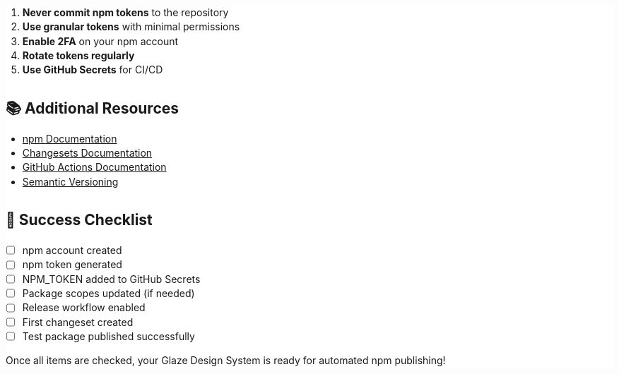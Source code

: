 1. **Never commit npm tokens** to the repository
2. **Use granular tokens** with minimal permissions
3. **Enable 2FA** on your npm account
4. **Rotate tokens regularly**
5. **Use GitHub Secrets** for CI/CD

## 📚 Additional Resources

- [npm Documentation](https://docs.npmjs.com/)
- [Changesets Documentation](https://github.com/changesets/changesets)
- [GitHub Actions Documentation](https://docs.github.com/en/actions)
- [Semantic Versioning](https://semver.org/)

## 🎉 Success Checklist

- [ ] npm account created
- [ ] npm token generated
- [ ] NPM_TOKEN added to GitHub Secrets
- [ ] Package scopes updated (if needed)
- [ ] Release workflow enabled
- [ ] First changeset created
- [ ] Test package published successfully

Once all items are checked, your Glaze Design System is ready for automated npm publishing!